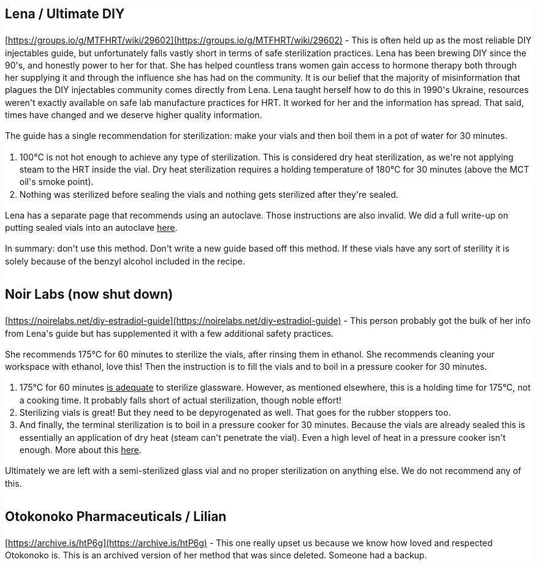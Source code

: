 ## Lena / Ultimate DIY

[https://groups.io/g/MTFHRT/wiki/29602](https://groups.io/g/MTFHRT/wiki/29602) - This is often held up as the most reliable DIY injectables guide, but unfortunately falls vastly short in terms of safe sterilization practices. Lena has been brewing DIY since the 90's, and honestly power to her for that. She has helped countless trans women gain access to hormone therapy both through her supplying it and through the influence she has had on the community. It is our belief that the majority of misinformation that plagues the DIY injectables community comes directly from Lena. Lena taught herself how to do this in 1990's Ukraine, resources weren't exactly available on safe lab manufacture practices for HRT. It worked for her and the information has spread. That said, times have changed and we deserve higher quality information.

The guide has a single recommendation for sterilization: make your vials and then boil them in a pot of water for 30 minutes.

1. 100°C is not hot enough to achieve any type of sterilization. This is considered dry heat sterilization, as we're not applying steam to the HRT inside the vial. Dry heat sterilization requires a holding temperature of 180°C for 30 minutes (above the MCT oil's smoke point).
2. Nothing was sterilized before sealing the vials and nothing gets sterilized after they're sealed.

Lena has a separate page that recommends using an autoclave. Those instructions are also invalid. We did a full write-up on putting sealed vials into an autoclave [here](/lena).

In summary: don't use this method. Don't write a new guide based off this method. If these vials have any sort of sterility it is solely because of the benzyl alcohol included in the recipe.

## Noir Labs (now shut down)

[https://noirelabs.net/diy-estradiol-guide](https://noirelabs.net/diy-estradiol-guide) - This person probably got the bulk of her info from Lena's guide but has supplemented it with a few additional safety practices.

She recommends 175°C for 60 minutes to sterilize the vials, after rinsing them in ethanol. She recommends cleaning your workspace with ethanol, love this! Then the instruction is to fill the vials and to boil in a pressure cooker for 30 minutes.

1. 175°C for 60 minutes [is adequate](/topics/sterilization_temps) to sterilize glassware. However, as mentioned elsewhere, this is a holding time for 175°C, not a cooking time. It probably falls short of actual sterilization, though noble effort!
2. Sterilizing vials is great! But they need to be depyrogenated as well. That goes for the rubber stoppers too.
3. And finally, the terminal sterilization is to boil in a pressure cooker for 30 minutes. Because the vials are already sealed this is essentially an application of dry heat (steam can't penetrate the vial). Even a high level of heat in a pressure cooker isn't enough. More about this [here](/lena).

Ultimately we are left with a semi-sterilized glass vial and no proper sterilization on anything else. We do not recommend any of this.

## Otokonoko Pharmaceuticals / Lilian

[https://archive.is/htP6g](https://archive.is/htP6g) - This one really upset us because we know how loved and respected Otokonoko is. This is an archived version of her method that was since deleted. Someone had a backup.
